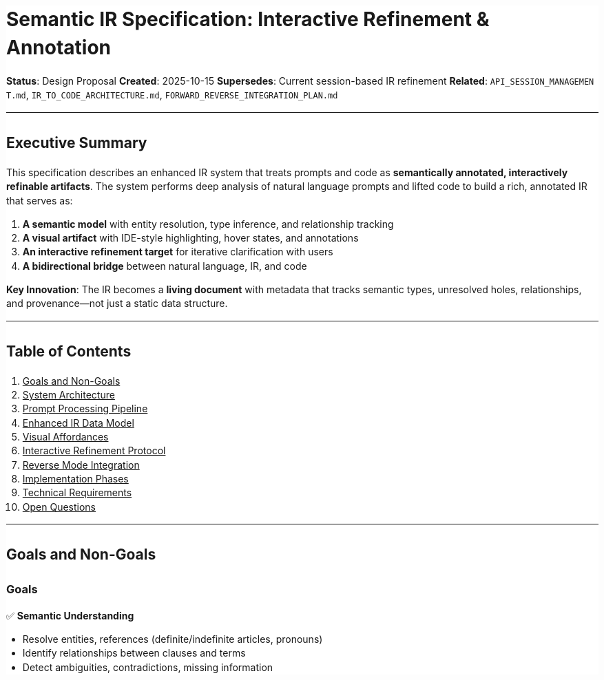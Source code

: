 # Semantic IR Specification: Interactive Refinement & Annotation

**Status**: Design Proposal
**Created**: 2025-10-15
**Supersedes**: Current session-based IR refinement
**Related**: `API_SESSION_MANAGEMENT.md`, `IR_TO_CODE_ARCHITECTURE.md`, `FORWARD_REVERSE_INTEGRATION_PLAN.md`

---

## Executive Summary

This specification describes an enhanced IR system that treats prompts and code as **semantically annotated, interactively refinable artifacts**. The system performs deep analysis of natural language prompts and lifted code to build a rich, annotated IR that serves as:

1. **A semantic model** with entity resolution, type inference, and relationship tracking
2. **A visual artifact** with IDE-style highlighting, hover states, and annotations
3. **An interactive refinement target** for iterative clarification with users
4. **A bidirectional bridge** between natural language, IR, and code

**Key Innovation**: The IR becomes a **living document** with metadata that tracks semantic types, unresolved holes, relationships, and provenance—not just a static data structure.

---

## Table of Contents

1. [Goals and Non-Goals](#goals-and-non-goals)
2. [System Architecture](#system-architecture)
3. [Prompt Processing Pipeline](#prompt-processing-pipeline)
4. [Enhanced IR Data Model](#enhanced-ir-data-model)
5. [Visual Affordances](#visual-affordances)
6. [Interactive Refinement Protocol](#interactive-refinement-protocol)
7. [Reverse Mode Integration](#reverse-mode-integration)
8. [Implementation Phases](#implementation-phases)
9. [Technical Requirements](#technical-requirements)
10. [Open Questions](#open-questions)

---

## Goals and Non-Goals

### Goals

✅ **Semantic Understanding**
- Resolve entities, references (definite/indefinite articles, pronouns)
- Identify relationships between clauses and terms
- Detect ambiguities, contradictions, missing information
